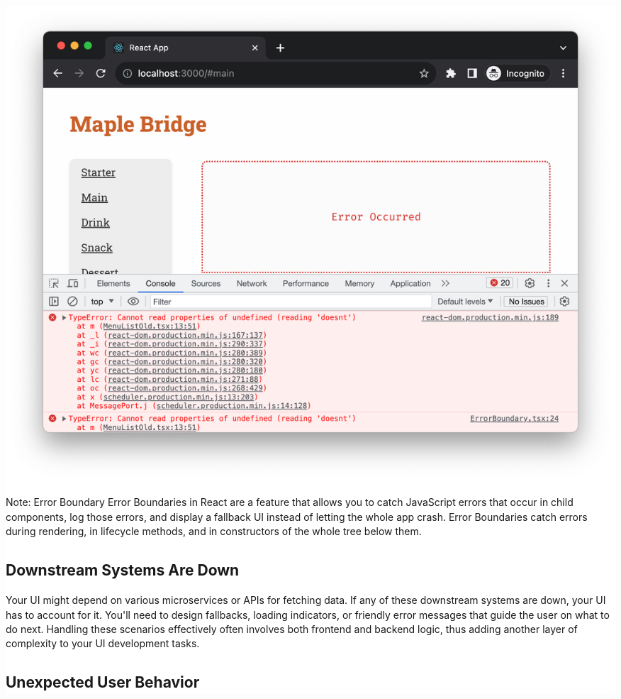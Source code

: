 ![Figure 1-5. A Component Thrown Exception During Render](ch1/error-boundary.png)

Note: Error Boundary
Error Boundaries in React are a feature that allows you to catch JavaScript errors that occur in child components, log those errors, and display a fallback UI instead of letting the whole app crash. Error Boundaries catch errors during rendering, in lifecycle methods, and in constructors of the whole tree below them.

## Downstream Systems Are Down

Your UI might depend on various microservices or APIs for fetching data. If any of these downstream systems are down, your UI has to account for it. You'll need to design fallbacks, loading indicators, or friendly error messages that guide the user on what to do next. Handling these scenarios effectively often involves both frontend and backend logic, thus adding another layer of complexity to your UI development tasks.

## Unexpected User Behavior
